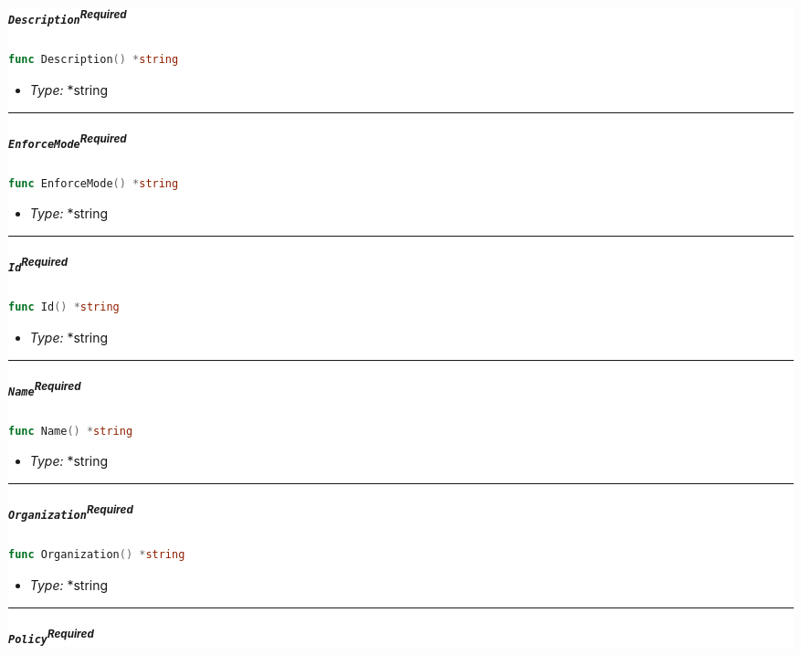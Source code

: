 ##### `Description`<sup>Required</sup> <a name="Description" id="@cdktf/provider-tfe.sentinelPolicy.SentinelPolicy.property.description"></a>

```go
func Description() *string
```

- *Type:* *string

---

##### `EnforceMode`<sup>Required</sup> <a name="EnforceMode" id="@cdktf/provider-tfe.sentinelPolicy.SentinelPolicy.property.enforceMode"></a>

```go
func EnforceMode() *string
```

- *Type:* *string

---

##### `Id`<sup>Required</sup> <a name="Id" id="@cdktf/provider-tfe.sentinelPolicy.SentinelPolicy.property.id"></a>

```go
func Id() *string
```

- *Type:* *string

---

##### `Name`<sup>Required</sup> <a name="Name" id="@cdktf/provider-tfe.sentinelPolicy.SentinelPolicy.property.name"></a>

```go
func Name() *string
```

- *Type:* *string

---

##### `Organization`<sup>Required</sup> <a name="Organization" id="@cdktf/provider-tfe.sentinelPolicy.SentinelPolicy.property.organization"></a>

```go
func Organization() *string
```

- *Type:* *string

---

##### `Policy`<sup>Required</sup> <a name="Policy" id="@cdktf/provider-tfe.sentinelPolicy.SentinelPolicy.property.policy"></a>

